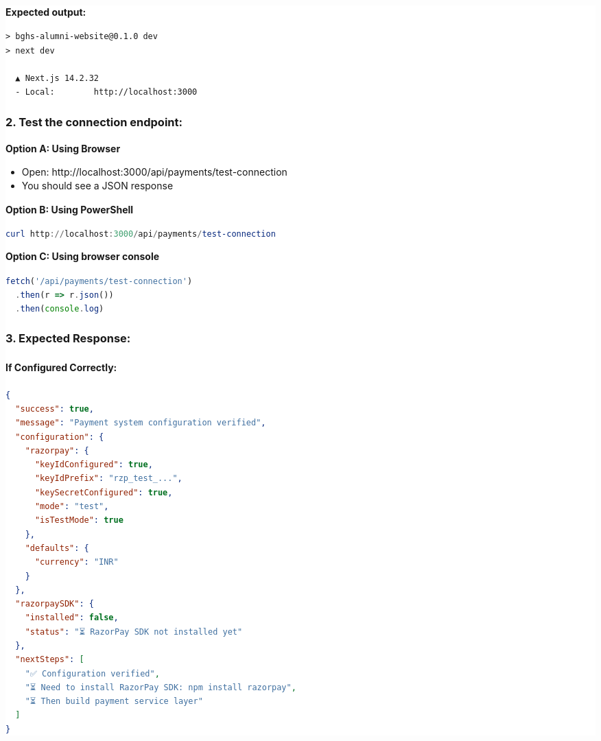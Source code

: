 **Expected output:**
```
> bghs-alumni-website@0.1.0 dev
> next dev

  ▲ Next.js 14.2.32
  - Local:        http://localhost:3000
```

### 2. Test the connection endpoint:

**Option A: Using Browser**
- Open: http://localhost:3000/api/payments/test-connection
- You should see a JSON response

**Option B: Using PowerShell**
```powershell
curl http://localhost:3000/api/payments/test-connection
```

**Option C: Using browser console**
```javascript
fetch('/api/payments/test-connection')
  .then(r => r.json())
  .then(console.log)
```

### 3. Expected Response:

#### If Configured Correctly:
```json
{
  "success": true,
  "message": "Payment system configuration verified",
  "configuration": {
    "razorpay": {
      "keyIdConfigured": true,
      "keyIdPrefix": "rzp_test_...",
      "keySecretConfigured": true,
      "mode": "test",
      "isTestMode": true
    },
    "defaults": {
      "currency": "INR"
    }
  },
  "razorpaySDK": {
    "installed": false,
    "status": "⏳ RazorPay SDK not installed yet"
  },
  "nextSteps": [
    "✅ Configuration verified",
    "⏳ Need to install RazorPay SDK: npm install razorpay",
    "⏳ Then build payment service layer"
  ]
}
```
